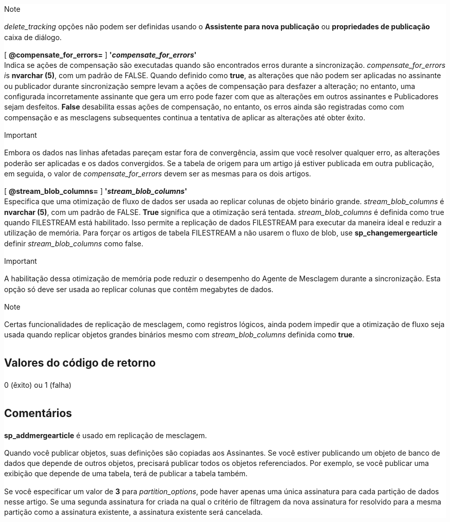 > [!NOTE]  
>  *delete_tracking* opções não podem ser definidas usando o **Assistente para nova publicação** ou **propriedades de publicação** caixa de diálogo.  
  
 [  **@compensate_for_errors=** ] **'***compensate_for_errors***'**  
 Indica se ações de compensação são executadas quando são encontrados erros durante a sincronização. *compensate_for_errors i*s **nvarchar (5)**, com um padrão de FALSE. Quando definido como **true**, as alterações que não podem ser aplicadas no assinante ou publicador durante sincronização sempre levam a ações de compensação para desfazer a alteração; no entanto, uma configurada incorretamente assinante que gera um erro pode fazer com que as alterações em outros assinantes e Publicadores sejam desfeitos. **False** desabilita essas ações de compensação, no entanto, os erros ainda são registradas como com compensação e as mesclagens subsequentes continua a tentativa de aplicar as alterações até obter êxito.  
  
> [!IMPORTANT]  
>  Embora os dados nas linhas afetadas pareçam estar fora de convergência, assim que você resolver qualquer erro, as alterações poderão ser aplicadas e os dados convergidos. Se a tabela de origem para um artigo já estiver publicada em outra publicação, em seguida, o valor de *compensate_for_errors* devem ser as mesmas para os dois artigos.  
  
 [  **@stream_blob_columns=** ] **'***stream_blob_columns***'**  
 Especifica que uma otimização de fluxo de dados ser usada ao replicar colunas de objeto binário grande. *stream_blob_columns* é **nvarchar (5)**, com um padrão de FALSE. **True** significa que a otimização será tentada. *stream_blob_columns* é definida como true quando FILESTREAM está habilitado. Isso permite a replicação de dados FILESTREAM para executar da maneira ideal e reduzir a utilização de memória. Para forçar os artigos de tabela FILESTREAM a não usarem o fluxo de blob, use **sp_changemergearticle** definir *stream_blob_columns* como false.  
  
> [!IMPORTANT]  
>  A habilitação dessa otimização de memória pode reduzir o desempenho do Agente de Mesclagem durante a sincronização. Esta opção só deve ser usada ao replicar colunas que contêm megabytes de dados.  
  
> [!NOTE]  
>  Certas funcionalidades de replicação de mesclagem, como registros lógicos, ainda podem impedir que a otimização de fluxo seja usada quando replicar objetos grandes binários mesmo com *stream_blob_columns* definida como **true**.  
  
## <a name="return-code-values"></a>Valores do código de retorno  
 0 (êxito) ou 1 (falha)  
  
## <a name="remarks"></a>Comentários  
 **sp_addmergearticle** é usado em replicação de mesclagem.  
  
 Quando você publicar objetos, suas definições são copiadas aos Assinantes. Se você estiver publicando um objeto de banco de dados que depende de outros objetos, precisará publicar todos os objetos referenciados. Por exemplo, se você publicar uma exibição que depende de uma tabela, terá de publicar a tabela também.  
  
 Se você especificar um valor de **3** para *partition_options*, pode haver apenas uma única assinatura para cada partição de dados nesse artigo. Se uma segunda assinatura for criada na qual o critério de filtragem da nova assinatura for resolvido para a mesma partição como a assinatura existente, a assinatura existente será cancelada.  
  